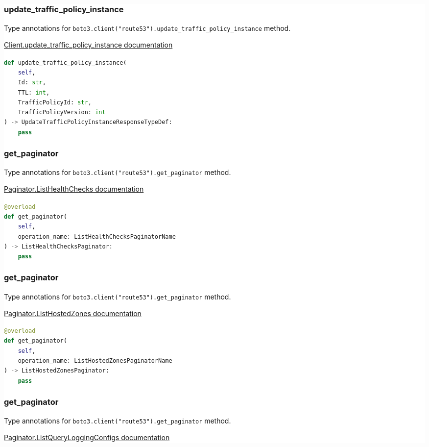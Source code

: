 ### update_traffic_policy_instance

Type annotations for `boto3.client("route53").update_traffic_policy_instance` method.

[Client.update_traffic_policy_instance documentation](https://boto3.amazonaws.com/v1/documentation/api/latest/reference/services/route53.html#Route53.Client.update_traffic_policy_instance)

```python
def update_traffic_policy_instance(
    self,
    Id: str,
    TTL: int,
    TrafficPolicyId: str,
    TrafficPolicyVersion: int
) -> UpdateTrafficPolicyInstanceResponseTypeDef:
    pass
```

### get_paginator

Type annotations for `boto3.client("route53").get_paginator` method.

[Paginator.ListHealthChecks documentation](https://boto3.amazonaws.com/v1/documentation/api/latest/reference/services/route53.html#Route53.Paginator.ListHealthChecks)

```python
@overload
def get_paginator(
    self,
    operation_name: ListHealthChecksPaginatorName
) -> ListHealthChecksPaginator:
    pass
```

### get_paginator

Type annotations for `boto3.client("route53").get_paginator` method.

[Paginator.ListHostedZones documentation](https://boto3.amazonaws.com/v1/documentation/api/latest/reference/services/route53.html#Route53.Paginator.ListHostedZones)

```python
@overload
def get_paginator(
    self,
    operation_name: ListHostedZonesPaginatorName
) -> ListHostedZonesPaginator:
    pass
```

### get_paginator

Type annotations for `boto3.client("route53").get_paginator` method.

[Paginator.ListQueryLoggingConfigs documentation](https://boto3.amazonaws.com/v1/documentation/api/latest/reference/services/route53.html#Route53.Paginator.ListQueryLoggingConfigs)
